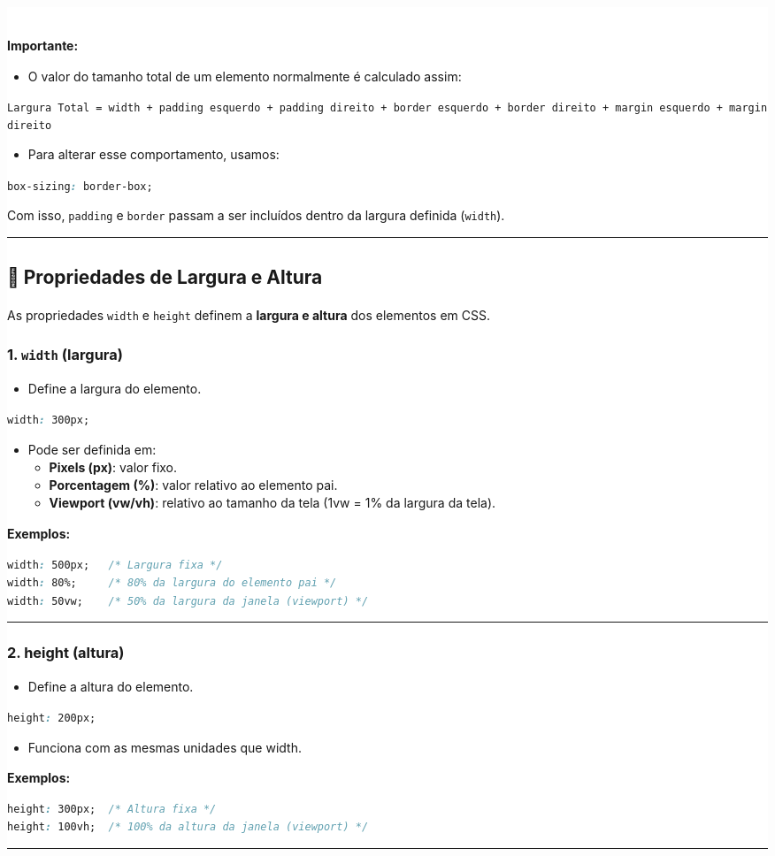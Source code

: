 <br>

**Importante:**
- O valor do tamanho total de um elemento normalmente é calculado assim:

```arduino
Largura Total = width + padding esquerdo + padding direito + border esquerdo + border direito + margin esquerdo + margin direito

```

- Para alterar esse comportamento, usamos:

```css
box-sizing: border-box;
```

Com isso, `padding` e `border` passam a ser incluídos dentro da largura definida (`width`).

---

## 🔵 Propriedades de Largura e Altura

As propriedades `width` e `height` definem a **largura e altura** dos elementos em CSS.


### 1. `width` (largura)

- Define a largura do elemento.

```css
width: 300px;
```

- Pode ser definida em:
  - **Pixels (px)**: valor fixo.
  - **Porcentagem (%)**: valor relativo ao elemento pai.
  - **Viewport (vw/vh)**: relativo ao tamanho da tela (1vw = 1% da largura da tela).

**Exemplos:**
```css
width: 500px;   /* Largura fixa */
width: 80%;     /* 80% da largura do elemento pai */
width: 50vw;    /* 50% da largura da janela (viewport) */
```

---

### 2. height (altura)
- Define a altura do elemento.

```css
height: 200px;
```

- Funciona com as mesmas unidades que width.

**Exemplos:**
```css
height: 300px;  /* Altura fixa */
height: 100vh;  /* 100% da altura da janela (viewport) */
```
---
